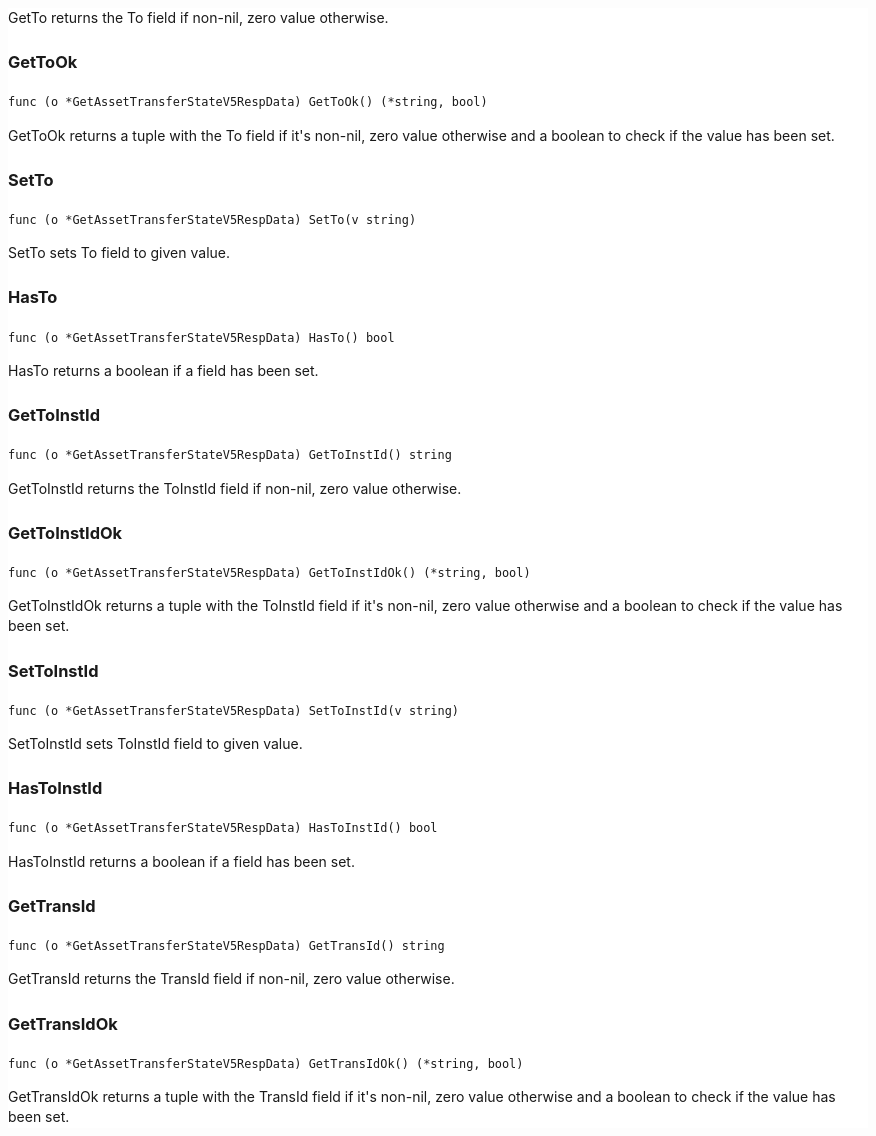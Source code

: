 GetTo returns the To field if non-nil, zero value otherwise.

### GetToOk

`func (o *GetAssetTransferStateV5RespData) GetToOk() (*string, bool)`

GetToOk returns a tuple with the To field if it's non-nil, zero value otherwise
and a boolean to check if the value has been set.

### SetTo

`func (o *GetAssetTransferStateV5RespData) SetTo(v string)`

SetTo sets To field to given value.

### HasTo

`func (o *GetAssetTransferStateV5RespData) HasTo() bool`

HasTo returns a boolean if a field has been set.

### GetToInstId

`func (o *GetAssetTransferStateV5RespData) GetToInstId() string`

GetToInstId returns the ToInstId field if non-nil, zero value otherwise.

### GetToInstIdOk

`func (o *GetAssetTransferStateV5RespData) GetToInstIdOk() (*string, bool)`

GetToInstIdOk returns a tuple with the ToInstId field if it's non-nil, zero value otherwise
and a boolean to check if the value has been set.

### SetToInstId

`func (o *GetAssetTransferStateV5RespData) SetToInstId(v string)`

SetToInstId sets ToInstId field to given value.

### HasToInstId

`func (o *GetAssetTransferStateV5RespData) HasToInstId() bool`

HasToInstId returns a boolean if a field has been set.

### GetTransId

`func (o *GetAssetTransferStateV5RespData) GetTransId() string`

GetTransId returns the TransId field if non-nil, zero value otherwise.

### GetTransIdOk

`func (o *GetAssetTransferStateV5RespData) GetTransIdOk() (*string, bool)`

GetTransIdOk returns a tuple with the TransId field if it's non-nil, zero value otherwise
and a boolean to check if the value has been set.
